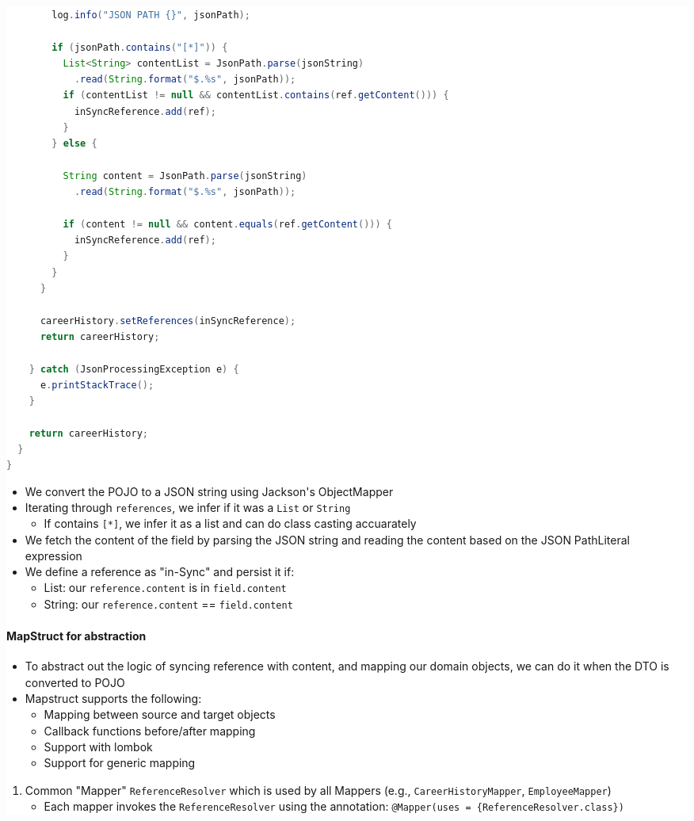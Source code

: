 ```java
        log.info("JSON PATH {}", jsonPath);

        if (jsonPath.contains("[*]")) {
          List<String> contentList = JsonPath.parse(jsonString)
            .read(String.format("$.%s", jsonPath));
          if (contentList != null && contentList.contains(ref.getContent())) {
            inSyncReference.add(ref);
          }
        } else {

          String content = JsonPath.parse(jsonString)
            .read(String.format("$.%s", jsonPath));

          if (content != null && content.equals(ref.getContent())) {
            inSyncReference.add(ref);
          }
        }
      }

      careerHistory.setReferences(inSyncReference);
      return careerHistory;

    } catch (JsonProcessingException e) {
      e.printStackTrace();
    }

    return careerHistory;
  }
}
```

- We convert the POJO to a JSON string using Jackson's ObjectMapper
- Iterating through `references`, we infer if it was a `List` or `String`
  - If contains `[*]`, we infer it as a list and can do class casting accuarately
- We fetch the content of the field by parsing the JSON string and reading the content based on the JSON PathLiteral
  expression
- We define a reference as "in-Sync" and persist it if:
  - List<String>: our `reference.content` is in `field.content`
  - String: our `reference.content` == `field.content`

#### MapStruct for  abstraction
- To abstract out the logic of syncing reference with content, and mapping our domain objects, we can do it when the DTO is converted to POJO
- Mapstruct supports the following:
  - Mapping between source and target objects
  - Callback functions before/after mapping
  - Support with lombok
  - Support for generic mapping

1. Common "Mapper" `ReferenceResolver` which is used by all Mappers (e.g., `CareerHistoryMapper`, `EmployeeMapper`)
   - Each mapper invokes the `ReferenceResolver` using the annotation: `@Mapper(uses = {ReferenceResolver.class})`
